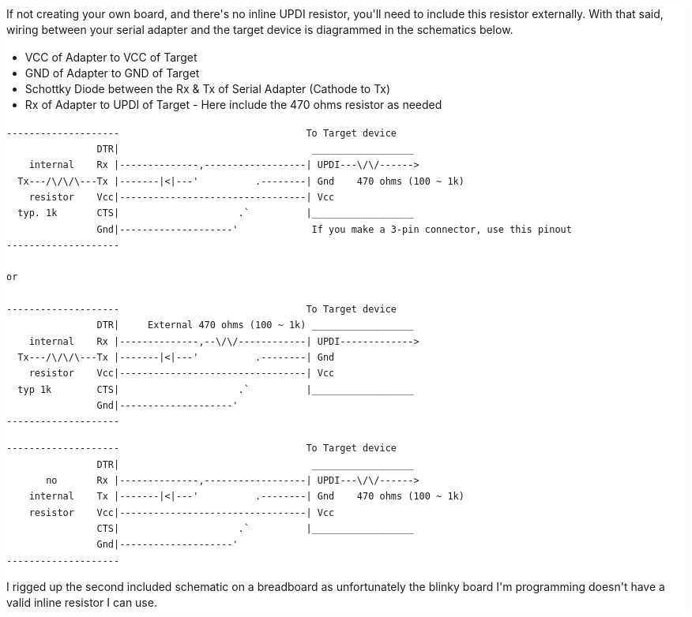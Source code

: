 If not creating your own board, and there's no inline UPDI resistor, you'll need to include this resistor externally. With that said, wiring between your serial adapter and the target device is diagrammed in the schematics below.

 - VCC of Adapter to VCC of Target
 - GND of Adapter to GND of Target
 - Schottky Diode between the Rx & Tx of Serial Adapter (Cathode to Tx)
 - Rx of Adapter to UPDI of Target - Here include the 470 ohms resistor as needed 

``` title="Ideal - internal resistor in the adapter - not more than 1k"
--------------------                                 To Target device
                DTR|                                  __________________
    internal    Rx |--------------,------------------| UPDI---\/\/------>
  Tx---/\/\/\---Tx |-------|<|---'          .--------| Gnd    470 ohms (100 ~ 1k)
    resistor    Vcc|---------------------------------| Vcc
  typ. 1k       CTS|                     .`          |__________________
                Gnd|--------------------'             If you make a 3-pin connector, use this pinout
--------------------

or

--------------------                                 To Target device
                DTR|     External 470 ohms (100 ~ 1k) __________________
    internal    Rx |--------------,--\/\/------------| UPDI------------->
  Tx---/\/\/\---Tx |-------|<|---'          .--------| Gnd
    resistor    Vcc|---------------------------------| Vcc
  typ 1k        CTS|                     .`          |__________________
                Gnd|--------------------'
--------------------
```

``` title="Or with no internal resistor on the adapter - as long as the target has one"
--------------------                                 To Target device
                DTR|                                  __________________
       no       Rx |--------------,------------------| UPDI---\/\/------>
    internal    Tx |-------|<|---'          .--------| Gnd    470 ohms (100 ~ 1k)
    resistor    Vcc|---------------------------------| Vcc
                CTS|                     .`          |__________________
                Gnd|--------------------'
--------------------
```

I rigged up the second included schematic on a breadboard as unfortunately the blinky board I'm programming doesn't have a valid inline resistor I can use. 

<center>
